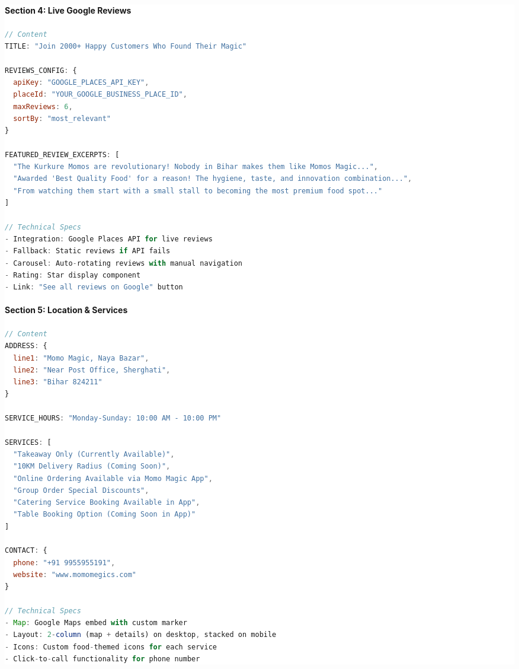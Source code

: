 #### **Section 4: Live Google Reviews**
```jsx
// Content
TITLE: "Join 2000+ Happy Customers Who Found Their Magic"

REVIEWS_CONFIG: {
  apiKey: "GOOGLE_PLACES_API_KEY",
  placeId: "YOUR_GOOGLE_BUSINESS_PLACE_ID",
  maxReviews: 6,
  sortBy: "most_relevant"
}

FEATURED_REVIEW_EXCERPTS: [
  "The Kurkure Momos are revolutionary! Nobody in Bihar makes them like Momos Magic...",
  "Awarded 'Best Quality Food' for a reason! The hygiene, taste, and innovation combination...",
  "From watching them start with a small stall to becoming the most premium food spot..."
]

// Technical Specs
- Integration: Google Places API for live reviews
- Fallback: Static reviews if API fails
- Carousel: Auto-rotating reviews with manual navigation
- Rating: Star display component
- Link: "See all reviews on Google" button
```

#### **Section 5: Location & Services**
```jsx
// Content
ADDRESS: {
  line1: "Momo Magic, Naya Bazar",
  line2: "Near Post Office, Sherghati",
  line3: "Bihar 824211"
}

SERVICE_HOURS: "Monday-Sunday: 10:00 AM - 10:00 PM"

SERVICES: [
  "Takeaway Only (Currently Available)",
  "10KM Delivery Radius (Coming Soon)",
  "Online Ordering Available via Momo Magic App",
  "Group Order Special Discounts",
  "Catering Service Booking Available in App",
  "Table Booking Option (Coming Soon in App)"
]

CONTACT: {
  phone: "+91 9955955191",
  website: "www.momomegics.com"
}

// Technical Specs
- Map: Google Maps embed with custom marker
- Layout: 2-column (map + details) on desktop, stacked on mobile
- Icons: Custom food-themed icons for each service
- Click-to-call functionality for phone number
```

